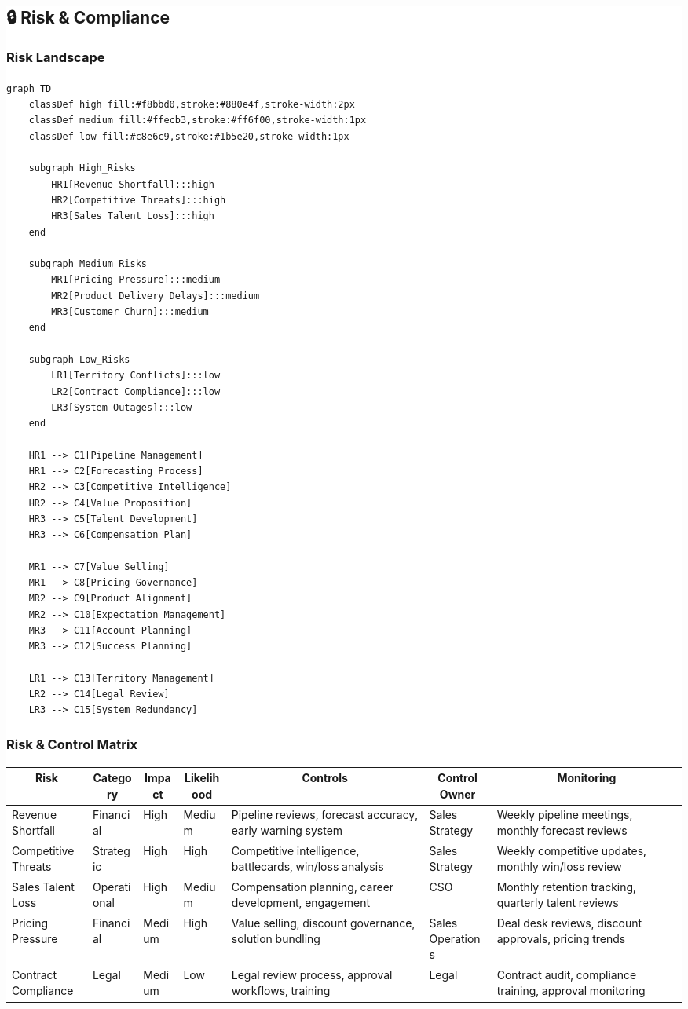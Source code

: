 ## 🔒 Risk & Compliance

### Risk Landscape
```mermaid
graph TD
    classDef high fill:#f8bbd0,stroke:#880e4f,stroke-width:2px
    classDef medium fill:#ffecb3,stroke:#ff6f00,stroke-width:1px
    classDef low fill:#c8e6c9,stroke:#1b5e20,stroke-width:1px

    subgraph High_Risks
        HR1[Revenue Shortfall]:::high
        HR2[Competitive Threats]:::high
        HR3[Sales Talent Loss]:::high
    end
    
    subgraph Medium_Risks
        MR1[Pricing Pressure]:::medium
        MR2[Product Delivery Delays]:::medium
        MR3[Customer Churn]:::medium
    end
    
    subgraph Low_Risks
        LR1[Territory Conflicts]:::low
        LR2[Contract Compliance]:::low
        LR3[System Outages]:::low
    end
    
    HR1 --> C1[Pipeline Management]
    HR1 --> C2[Forecasting Process]
    HR2 --> C3[Competitive Intelligence]
    HR2 --> C4[Value Proposition]
    HR3 --> C5[Talent Development]
    HR3 --> C6[Compensation Plan]
    
    MR1 --> C7[Value Selling]
    MR1 --> C8[Pricing Governance]
    MR2 --> C9[Product Alignment]
    MR2 --> C10[Expectation Management]
    MR3 --> C11[Account Planning]
    MR3 --> C12[Success Planning]
    
    LR1 --> C13[Territory Management]
    LR2 --> C14[Legal Review]
    LR3 --> C15[System Redundancy]
```

### Risk & Control Matrix
| Risk | Category | Impact | Likelihood | Controls | Control Owner | Monitoring |
|------|----------|--------|------------|----------|---------------|------------|
| Revenue Shortfall | Financial | High | Medium | Pipeline reviews, forecast accuracy, early warning system | Sales Strategy | Weekly pipeline meetings, monthly forecast reviews |
| Competitive Threats | Strategic | High | High | Competitive intelligence, battlecards, win/loss analysis | Sales Strategy | Weekly competitive updates, monthly win/loss review |
| Sales Talent Loss | Operational | High | Medium | Compensation planning, career development, engagement | CSO | Monthly retention tracking, quarterly talent reviews |
| Pricing Pressure | Financial | Medium | High | Value selling, discount governance, solution bundling | Sales Operations | Deal desk reviews, discount approvals, pricing trends |
| Contract Compliance | Legal | Medium | Low | Legal review process, approval workflows, training | Legal | Contract audit, compliance training, approval monitoring |
